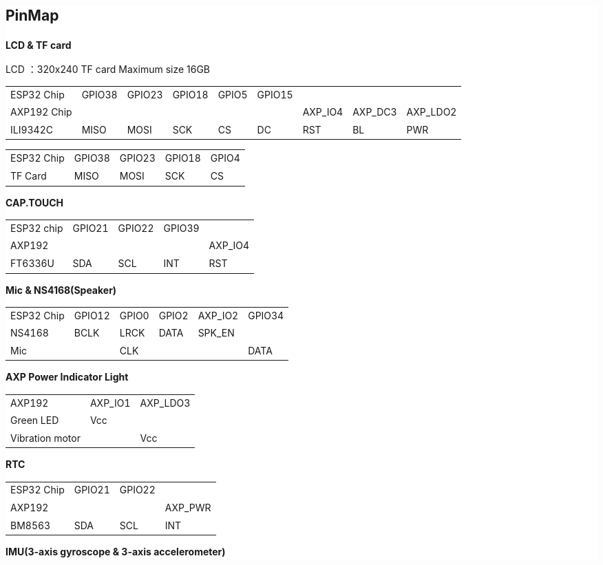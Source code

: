 
## PinMap

**LCD & TF card**

LCD ：320x240
TF card Maximum size 16GB

<table>
 <tr><td>ESP32 Chip</td><td>GPIO38</td><td>GPIO23</td><td>GPIO18</td><td>GPIO5</td><td>GPIO15</td><td></td><td> </td><td> </td></tr>
 <tr><td>AXP192 Chip</td><td> </td><td> </td><td> </td><td> </td><td> </td><td>AXP_IO4</td><td>AXP_DC3</td><td>AXP_LDO2</td></tr>
 <tr><td>ILI9342C</td><td>MISO</td><td>MOSI</td><td>SCK</td><td>CS</td><td>DC</td><td>RST</td><td>BL</td><td>PWR</td></tr>
</table>

<table>
<tr><td>ESP32 Chip</td><td>GPIO38</td><td>GPIO23</td><td>GPIO18</td><td>GPIO4</td></tr>
<tr><td>TF Card</td><td>MISO</td><td>MOSI</td><td>SCK</td><td>CS</td></tr>
</table>

**CAP.TOUCH**

<table>
 <tr><td>ESP32 chip</td><td>GPIO21</td><td>GPIO22</td><td>GPIO39</td></tr>
 <tr><td>AXP192</td><td></td><td></td><td></td><td>AXP_IO4</td></tr>
 <tr><td>FT6336U</td><td>SDA</td><td>SCL</td><td>INT</td><td>RST</td></tr>
</table>

**Mic & NS4168(Speaker)**

<table>
 <tr><td>ESP32 Chip</td><td>GPIO12</td><td>GPIO0</td><td>GPIO2</td><td>AXP_IO2</td><td>GPIO34</td></tr>
 <tr><td>NS4168</td><td>BCLK</td><td>LRCK</td><td>DATA</td><td>SPK_EN</td> </td></tr>
 <tr><td>Mic</td><td></td><td>CLK</td><td></td><td></td><td>DATA</td></tr>
</table>

**AXP Power Indicator Light**

<table>
 <tr><td>AXP192</td><td>AXP_IO1</td><td>AXP_LDO3</td></tr>
 <tr><td>Green LED</td><td>Vcc</td></tr>
 <tr><td>Vibration motor</td><td></td><td>Vcc</td></tr>
</table>

**RTC**

<table>
 <tr><td>ESP32 Chip</td><td>GPIO21</td><td>GPIO22</td><td></td></tr>
 <tr><td>AXP192</td><td></td><td></td><td>AXP_PWR</td></tr>
 <tr><td>BM8563</td><td>SDA</td><td>SCL</td><td>INT</td></tr>
</table>

**IMU(3-axis gyroscope & 3-axis accelerometer)**
